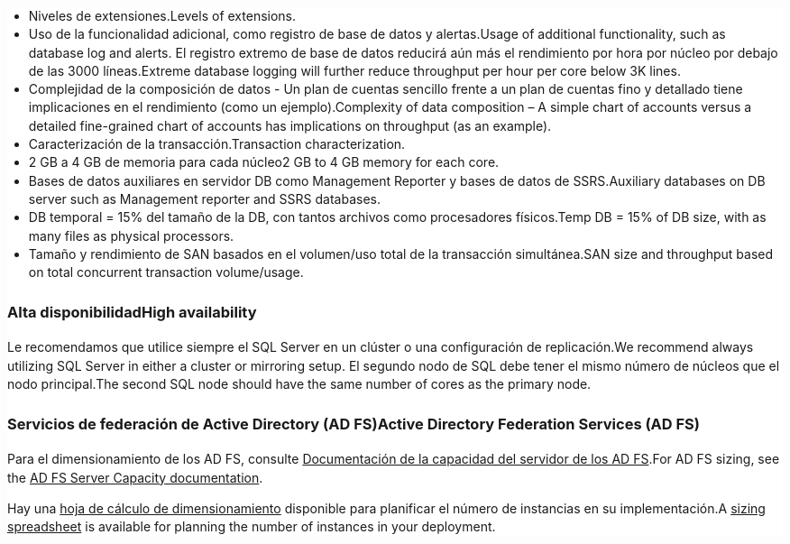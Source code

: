   - <span data-ttu-id="23851-154">Niveles de extensiones.</span><span class="sxs-lookup"><span data-stu-id="23851-154">Levels of extensions.</span></span> 
  - <span data-ttu-id="23851-155">Uso de la funcionalidad adicional, como registro de base de datos y alertas.</span><span class="sxs-lookup"><span data-stu-id="23851-155">Usage of additional functionality, such as database log and alerts.</span></span> <span data-ttu-id="23851-156">El registro extremo de base de datos reducirá aún más el rendimiento por hora por núcleo por debajo de las 3000 líneas.</span><span class="sxs-lookup"><span data-stu-id="23851-156">Extreme database logging will further reduce throughput per hour per core below 3K lines.</span></span> 
  - <span data-ttu-id="23851-157">Complejidad de la composición de datos - Un plan de cuentas sencillo frente a un plan de cuentas fino y detallado tiene implicaciones en el rendimiento (como un ejemplo).</span><span class="sxs-lookup"><span data-stu-id="23851-157">Complexity of data composition – A simple chart of accounts versus a detailed fine-grained chart of accounts has implications on throughput (as an example).</span></span> 
  - <span data-ttu-id="23851-158">Caracterización de la transacción.</span><span class="sxs-lookup"><span data-stu-id="23851-158">Transaction characterization.</span></span>
  - <span data-ttu-id="23851-159">2 GB a 4 GB de memoria para cada núcleo</span><span class="sxs-lookup"><span data-stu-id="23851-159">2 GB to 4 GB memory for each core.</span></span> 
  - <span data-ttu-id="23851-160">Bases de datos auxiliares en servidor DB como Management Reporter y bases de datos de SSRS.</span><span class="sxs-lookup"><span data-stu-id="23851-160">Auxiliary databases on DB server such as Management reporter and SSRS databases.</span></span>
  - <span data-ttu-id="23851-161">DB temporal = 15% del tamaño de la DB, con tantos archivos como procesadores físicos.</span><span class="sxs-lookup"><span data-stu-id="23851-161">Temp DB = 15% of DB size, with as many files as physical processors.</span></span> 
  - <span data-ttu-id="23851-162">Tamaño y rendimiento de SAN basados en el volumen/uso total de la transacción simultánea.</span><span class="sxs-lookup"><span data-stu-id="23851-162">SAN size and throughput based on total concurrent transaction volume/usage.</span></span> 

### <a name="high-availability"></a><span data-ttu-id="23851-163">Alta disponibilidad</span><span class="sxs-lookup"><span data-stu-id="23851-163">High availability</span></span> 
<span data-ttu-id="23851-164">Le recomendamos que utilice siempre el SQL Server en un clúster o una configuración de replicación.</span><span class="sxs-lookup"><span data-stu-id="23851-164">We recommend always utilizing SQL Server in either a cluster or mirroring setup.</span></span> <span data-ttu-id="23851-165">El segundo nodo de SQL debe tener el mismo número de núcleos que el nodo principal.</span><span class="sxs-lookup"><span data-stu-id="23851-165">The second SQL node should have the same number of cores as the primary node.</span></span> 

### <a name="active-directory-federation-services-ad-fs"></a><span data-ttu-id="23851-166">Servicios de federación de Active Directory (AD FS)</span><span class="sxs-lookup"><span data-stu-id="23851-166">Active Directory Federation Services (AD FS)</span></span>
<span data-ttu-id="23851-167">Para el dimensionamiento de los AD FS, consulte [Documentación de la capacidad del servidor de los AD FS](/windows-server/identity/ad-fs/design/planning-for-ad-fs-server-capacity).</span><span class="sxs-lookup"><span data-stu-id="23851-167">For AD FS sizing, see the [AD FS Server Capacity documentation](/windows-server/identity/ad-fs/design/planning-for-ad-fs-server-capacity).</span></span>

<span data-ttu-id="23851-168">Hay una [hoja de cálculo de dimensionamiento](http://adfsdocs.blob.core.windows.net/adfs/ADFSCapacity2016.xlsx) disponible para planificar el número de instancias en su implementación.</span><span class="sxs-lookup"><span data-stu-id="23851-168">A [sizing spreadsheet](http://adfsdocs.blob.core.windows.net/adfs/ADFSCapacity2016.xlsx) is available for planning the number of instances in your deployment.</span></span>
